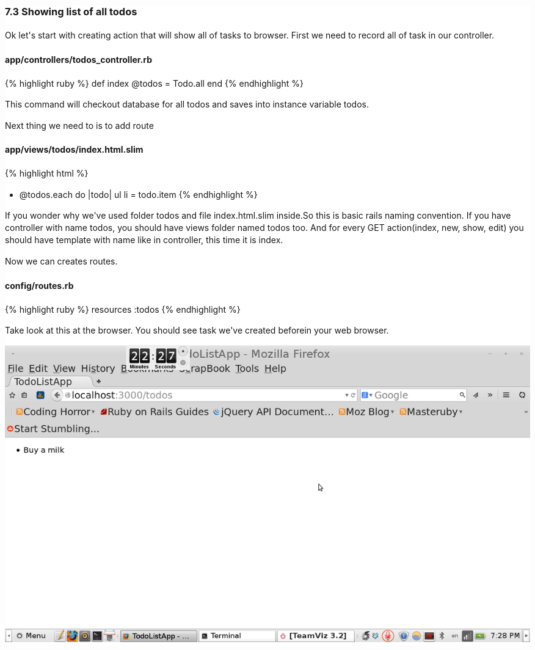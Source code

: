 
### 7.3 Showing list of all todos

Ok let's start with creating action that will show all of tasks to browser.
First we need to record all of task in our controller.

#### app/controllers/todos_controller.rb

{% highlight ruby %}
def index
  @todos = Todo.all
end
{% endhighlight %}

This command will checkout database for all todos and saves into instance variable todos.

Next thing we need to is to add route

#### app/views/todos/index.html.slim

{% highlight html %}
- @todos.each do |todo|
  ul
 	  li = todo.item
{% endhighlight %}

If you wonder why we've used folder todos and file index.html.slim inside.So this is basic rails naming convention. If you have controller with name todos, you should have views folder named todos too. And for every GET action(index, new, show, edit) you should have template with name like in controller, this time it is index.

Now we can creates routes.


#### config/routes.rb

{% highlight ruby %}
resources :todos
{% endhighlight %}

Take look at this at the browser. You should see task we've created beforein your web browser.

![showing list of todos](/images/todo-list.png)
